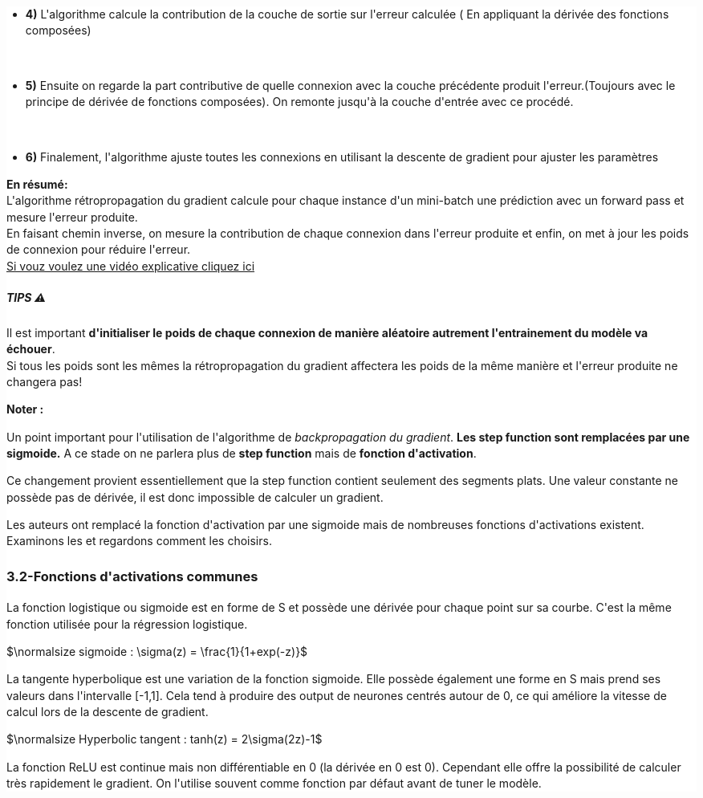 - **4)** L'algorithme calcule la contribution de la couche de sortie sur l'erreur calculée ( En appliquant la dérivée des fonctions composées)
<br>

- **5)** Ensuite on regarde la part contributive de quelle connexion avec la couche précédente produit l'erreur.(Toujours avec le principe de dérivée de fonctions composées).
On remonte jusqu'à la couche d'entrée avec ce procédé.
<br>

- **6)** Finalement, l'algorithme ajuste toutes les connexions en utilisant la descente de gradient pour ajuster les paramètres

**En résumé:**<br>
L'algorithme rétropropagation du gradient calcule pour chaque instance d'un mini-batch une prédiction avec un forward pass et mesure l'erreur produite.<br>
En faisant chemin inverse, on mesure la contribution de chaque connexion dans l'erreur produite et enfin, on met à jour les poids de connexion pour réduire l'erreur.<br>
[Si vouz voulez une vidéo explicative cliquez ici](https://www.youtube.com/watch?v=OgSA7liZMXI&ab_channel=Science4All)

##### TIPS ⚠️
Il est important **d'initialiser le poids de chaque connexion de manière aléatoire autrement l'entrainement du modèle va échouer**.<br>
Si tous les poids sont les mêmes la rétropropagation du gradient affectera les poids de la même manière et l'erreur produite ne changera pas!


**Noter :**

Un point important pour l'utilisation de l'algorithme de *backpropagation du gradient*. **Les step function sont remplacées par une sigmoide.**
A ce stade on ne parlera plus de **step function** mais de **fonction d'activation**.

Ce changement provient essentiellement que la step function contient seulement des segments plats. Une valeur constante ne possède pas de dérivée, il est donc impossible de calculer un gradient.

Les auteurs ont remplacé la fonction d'activation par une sigmoide mais de nombreuses fonctions d'activations existent. Examinons les et regardons comment les choisirs.

### 3.2-Fonctions d'activations communes

La fonction logistique ou sigmoide est en forme de S et possède une dérivée pour chaque point sur sa courbe.
C'est la même fonction utilisée pour la régression logistique.

$\normalsize sigmoide : \sigma(z) = \frac{1}{1+exp(-z)}$

La tangente hyperbolique est une variation de la fonction sigmoide. Elle possède également une forme en S mais prend ses valeurs dans l'intervalle [-1,1]. Cela tend à produire des output de neurones centrés autour de  0, ce qui améliore la vitesse de calcul lors de la descente de gradient. 

$\normalsize Hyperbolic tangent : tanh(z) = 2\sigma(2z)-1$

La fonction ReLU est continue mais non différentiable en 0 (la dérivée en 0 est 0). 
Cependant elle offre la possibilité de calculer très rapidement le gradient. On l'utilise souvent comme fonction par défaut avant de tuner le modèle.<br>
